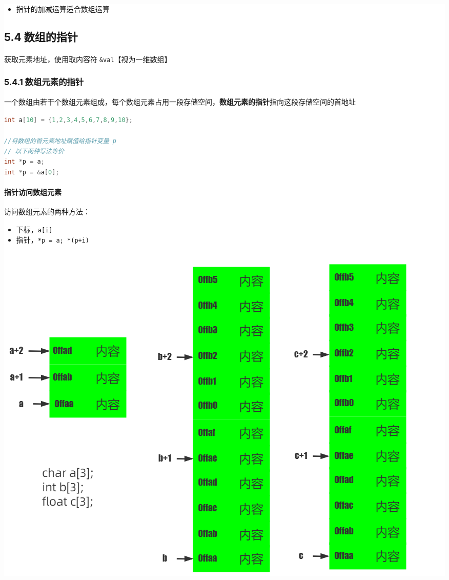 - 指针的加减运算适合数组运算

## 5.4 数组的指针

获取元素地址，使用取内容符 `&val`【视为一维数组】

### 5.4.1 数组元素的指针

一个数组由若干个数组元素组成，每个数组元素占用一段存储空间，**数组元素的指针**指向这段存储空间的首地址

```c
int a[10] = {1,2,3,4,5,6,7,8,9,10};

//将数组的首元素地址赋值给指针变量 p
// 以下两种写法等价
int *p = a;
int *p = &a[0];
```

#### 指针访问数组元素

访问数组元素的两种方法：

- 下标，`a[i]`
- 指针，`*p = a; *(p+i)`

![](5-指针/2efedf2095a746e291528b9e9195951b-16795811391765.png)
